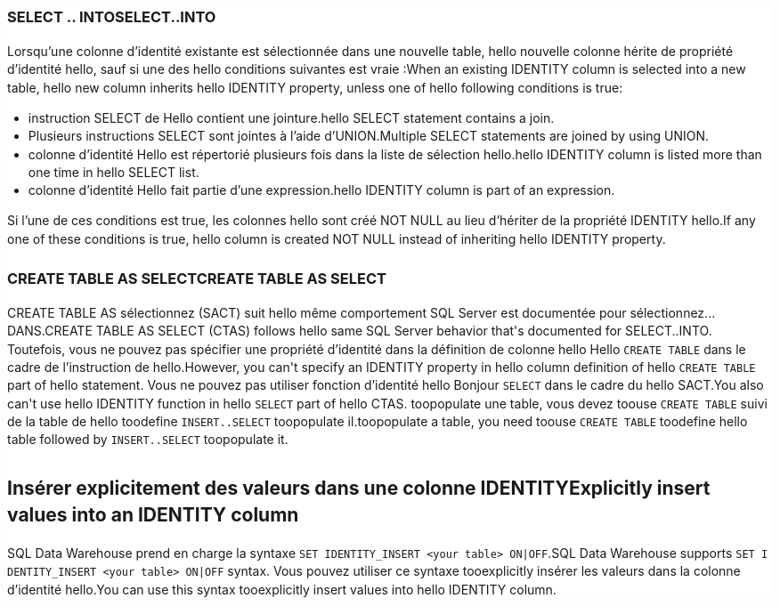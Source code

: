 ### <a name="selectinto"></a><span data-ttu-id="e50c8-135">SELECT .. INTO</span><span class="sxs-lookup"><span data-stu-id="e50c8-135">SELECT..INTO</span></span>
<span data-ttu-id="e50c8-136">Lorsqu’une colonne d’identité existante est sélectionnée dans une nouvelle table, hello nouvelle colonne hérite de propriété d’identité hello, sauf si une des hello conditions suivantes est vraie :</span><span class="sxs-lookup"><span data-stu-id="e50c8-136">When an existing IDENTITY column is selected into a new table, hello new column inherits hello IDENTITY property, unless one of hello following conditions is true:</span></span>
- <span data-ttu-id="e50c8-137">instruction SELECT de Hello contient une jointure.</span><span class="sxs-lookup"><span data-stu-id="e50c8-137">hello SELECT statement contains a join.</span></span>
- <span data-ttu-id="e50c8-138">Plusieurs instructions SELECT sont jointes à l’aide d’UNION.</span><span class="sxs-lookup"><span data-stu-id="e50c8-138">Multiple SELECT statements are joined by using UNION.</span></span>
- <span data-ttu-id="e50c8-139">colonne d’identité Hello est répertorié plusieurs fois dans la liste de sélection hello.</span><span class="sxs-lookup"><span data-stu-id="e50c8-139">hello IDENTITY column is listed more than one time in hello SELECT list.</span></span>
- <span data-ttu-id="e50c8-140">colonne d’identité Hello fait partie d’une expression.</span><span class="sxs-lookup"><span data-stu-id="e50c8-140">hello IDENTITY column is part of an expression.</span></span>
    
<span data-ttu-id="e50c8-141">Si l’une de ces conditions est true, les colonnes hello sont créé NOT NULL au lieu d’hériter de la propriété IDENTITY hello.</span><span class="sxs-lookup"><span data-stu-id="e50c8-141">If any one of these conditions is true, hello column is created NOT NULL instead of inheriting hello IDENTITY property.</span></span>

### <a name="create-table-as-select"></a><span data-ttu-id="e50c8-142">CREATE TABLE AS SELECT</span><span class="sxs-lookup"><span data-stu-id="e50c8-142">CREATE TABLE AS SELECT</span></span>
<span data-ttu-id="e50c8-143">CREATE TABLE AS sélectionnez (SACT) suit hello même comportement SQL Server est documentée pour sélectionnez... DANS.</span><span class="sxs-lookup"><span data-stu-id="e50c8-143">CREATE TABLE AS SELECT (CTAS) follows hello same SQL Server behavior that's documented for SELECT..INTO.</span></span> <span data-ttu-id="e50c8-144">Toutefois, vous ne pouvez pas spécifier une propriété d’identité dans la définition de colonne hello Hello `CREATE TABLE` dans le cadre de l’instruction de hello.</span><span class="sxs-lookup"><span data-stu-id="e50c8-144">However, you can't specify an IDENTITY property in hello column definition of hello `CREATE TABLE` part of hello statement.</span></span> <span data-ttu-id="e50c8-145">Vous ne pouvez pas utiliser fonction d’identité hello Bonjour `SELECT` dans le cadre du hello SACT.</span><span class="sxs-lookup"><span data-stu-id="e50c8-145">You also can't use hello IDENTITY function in hello `SELECT` part of hello CTAS.</span></span> <span data-ttu-id="e50c8-146">toopopulate une table, vous devez toouse `CREATE TABLE` suivi de la table de hello toodefine `INSERT..SELECT` toopopulate il.</span><span class="sxs-lookup"><span data-stu-id="e50c8-146">toopopulate a table, you need toouse `CREATE TABLE` toodefine hello table followed by `INSERT..SELECT` toopopulate it.</span></span>

## <a name="explicitly-insert-values-into-an-identity-column"></a><span data-ttu-id="e50c8-147">Insérer explicitement des valeurs dans une colonne IDENTITY</span><span class="sxs-lookup"><span data-stu-id="e50c8-147">Explicitly insert values into an IDENTITY column</span></span> 
<span data-ttu-id="e50c8-148">SQL Data Warehouse prend en charge la syntaxe `SET IDENTITY_INSERT <your table> ON|OFF`.</span><span class="sxs-lookup"><span data-stu-id="e50c8-148">SQL Data Warehouse supports `SET IDENTITY_INSERT <your table> ON|OFF` syntax.</span></span> <span data-ttu-id="e50c8-149">Vous pouvez utiliser ce syntaxe tooexplicitly insérer les valeurs dans la colonne d’identité hello.</span><span class="sxs-lookup"><span data-stu-id="e50c8-149">You can use this syntax tooexplicitly insert values into hello IDENTITY column.</span></span>
